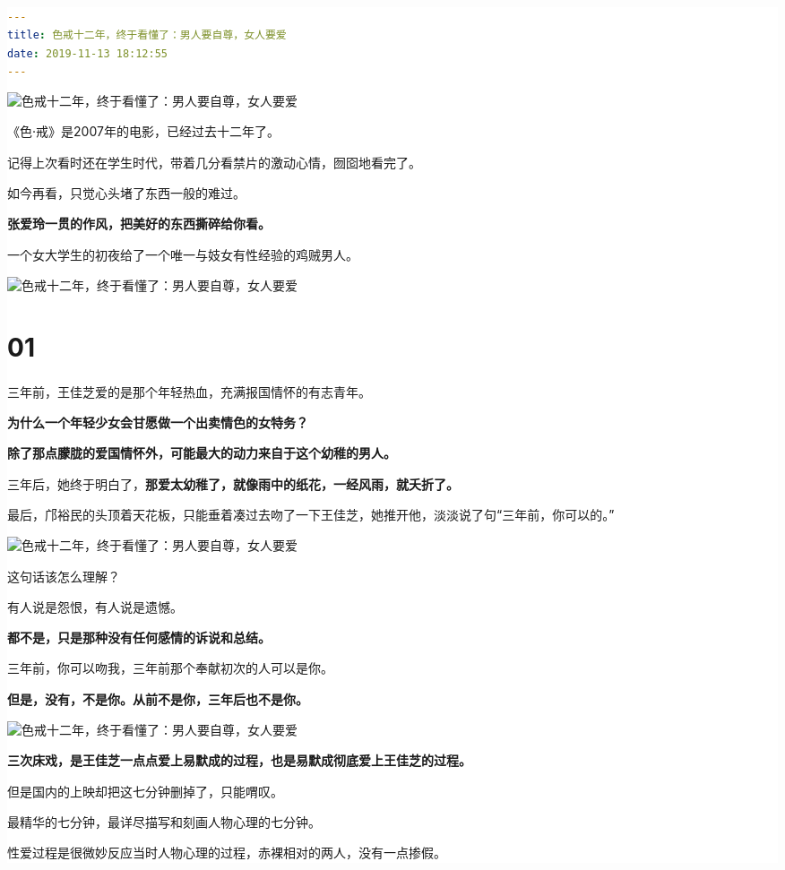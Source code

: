 ```yaml
---
title: 色戒十二年，终于看懂了：男人要自尊，女人要爱
date: 2019-11-13 18:12:55
---
```

![色戒十二年，终于看懂了：男人要自尊，女人要爱](http://p1.pstatp.com/large/pgc-image/b4efb1a8c49a415a9d4becbb8db06f27)
 


 《色·戒》是2007年的电影，已经过去十二年了。

 记得上次看时还在学生时代，带着几分看禁片的激动心情，囫囵地看完了。

 如今再看，只觉心头堵了东西一般的难过。

 **张爱玲一贯的作风，把美好的东西撕碎给你看。**

 一个女大学生的初夜给了一个唯一与妓女有性经验的鸡贼男人。

![色戒十二年，终于看懂了：男人要自尊，女人要爱](http://p3.pstatp.com/large/pgc-image/1dc231adab4345c39ad2737d46a330c2)
 


# **01**

 三年前，王佳芝爱的是那个年轻热血，充满报国情怀的有志青年。

 **为什么一个年轻少女会甘愿做一个出卖情色的女特务？**

 **除了那点朦胧的爱国情怀外，可能最大的动力来自于这个幼稚的男人。**

 三年后，她终于明白了，**那爱太幼稚了，就像雨中的纸花，一经风雨，就夭折了。**

 最后，邝裕民的头顶着天花板，只能垂着凑过去吻了一下王佳芝，她推开他，淡淡说了句“三年前，你可以的。”

![色戒十二年，终于看懂了：男人要自尊，女人要爱](http://p9.pstatp.com/large/pgc-image/fdda2fd9a0a247daa408e661e5ea60fc)
 


 这句话该怎么理解？

 有人说是怨恨，有人说是遗憾。

 **都不是，只是那种没有任何感情的诉说和总结。**

 三年前，你可以吻我，三年前那个奉献初次的人可以是你。

 **但是，没有，不是你。从前不是你，三年后也不是你。**

![色戒十二年，终于看懂了：男人要自尊，女人要爱](http://p1.pstatp.com/large/pgc-image/f1945deba1ca446e84a4d4324fd2c09f)
 


 **三次床戏，是王佳芝一点点爱上易默成的过程，也是易默成彻底爱上王佳芝的过程。**

 但是国内的上映却把这七分钟删掉了，只能喟叹。

 最精华的七分钟，最详尽描写和刻画人物心理的七分钟。

 性爱过程是很微妙反应当时人物心理的过程，赤裸相对的两人，没有一点掺假。
